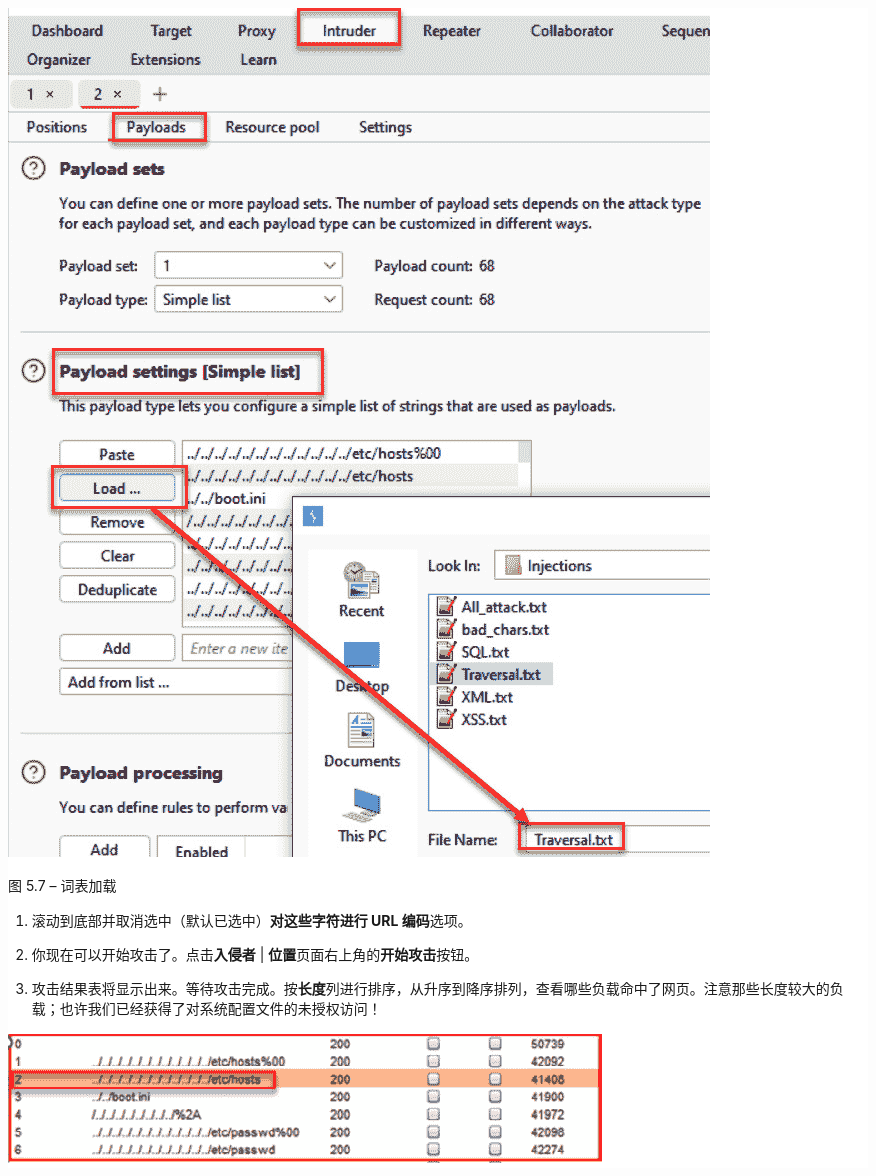 ![图 5.7 – 词表加载](img/B21173_Figure_5.07.jpg)

图 5.7 – 词表加载

1.  滚动到底部并取消选中（默认已选中）**对这些字符进行 URL 编码**选项。

1.  你现在可以开始攻击了。点击**入侵者** | **位置**页面右上角的**开始攻击**按钮。

1.  攻击结果表将显示出来。等待攻击完成。按**长度**列进行排序，从升序到降序排列，查看哪些负载命中了网页。注意那些长度较大的负载；也许我们已经获得了对系统配置文件的未授权访问！

![图 5.8 – 结果表片段](img/B21173_05_008.jpg)
